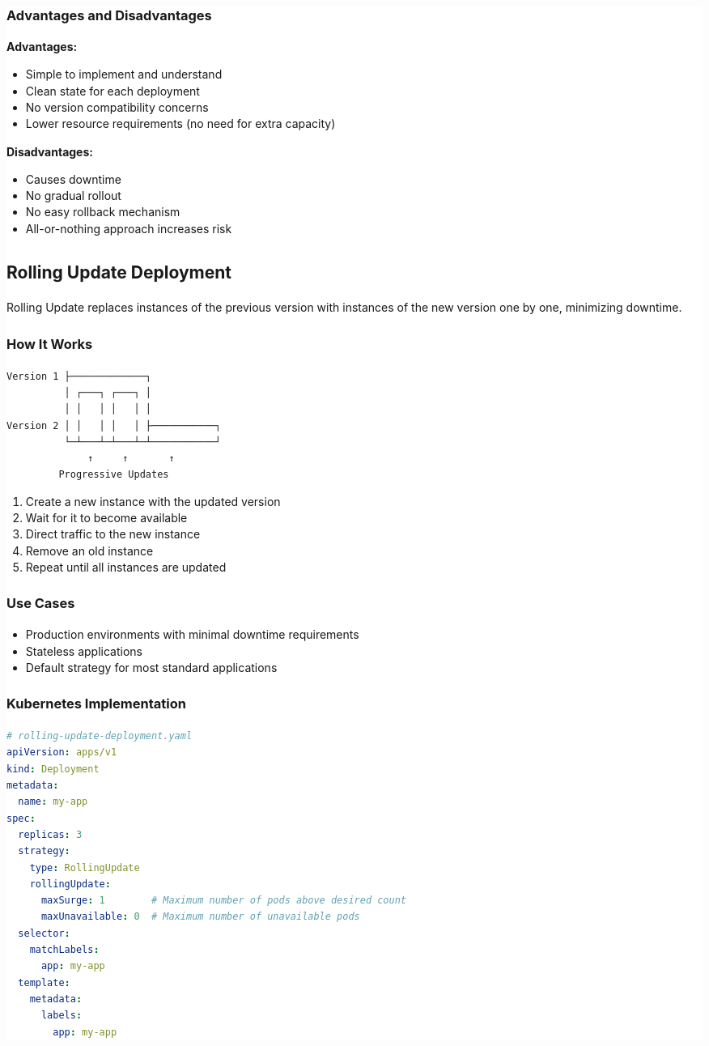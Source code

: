 ### Advantages and Disadvantages

**Advantages:**
- Simple to implement and understand
- Clean state for each deployment
- No version compatibility concerns
- Lower resource requirements (no need for extra capacity)

**Disadvantages:**
- Causes downtime
- No gradual rollout
- No easy rollback mechanism
- All-or-nothing approach increases risk

## Rolling Update Deployment

Rolling Update replaces instances of the previous version with instances of the new version one by one, minimizing downtime.

### How It Works

```
Version 1 ├─────────────┐
          │ ┌───┐ ┌───┐ │
          │ │   │ │   │ │
Version 2 │ │   │ │   │ ├───────────┐
          └─┴───┴─┴───┴─┴───────────┘
              ↑     ↑       ↑
         Progressive Updates
```

1. Create a new instance with the updated version
2. Wait for it to become available
3. Direct traffic to the new instance
4. Remove an old instance
5. Repeat until all instances are updated

### Use Cases

- Production environments with minimal downtime requirements
- Stateless applications
- Default strategy for most standard applications

### Kubernetes Implementation

```yaml
# rolling-update-deployment.yaml
apiVersion: apps/v1
kind: Deployment
metadata:
  name: my-app
spec:
  replicas: 3
  strategy:
    type: RollingUpdate
    rollingUpdate:
      maxSurge: 1        # Maximum number of pods above desired count
      maxUnavailable: 0  # Maximum number of unavailable pods
  selector:
    matchLabels:
      app: my-app
  template:
    metadata:
      labels:
        app: my-app
```